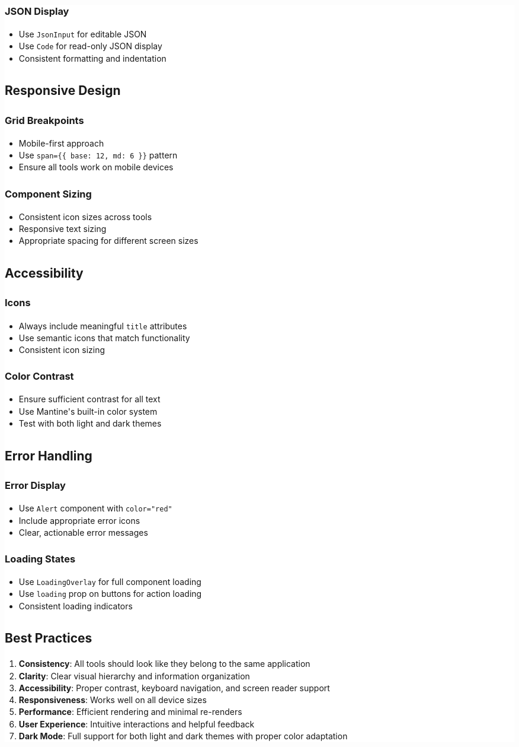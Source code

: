 ### JSON Display
- Use `JsonInput` for editable JSON
- Use `Code` for read-only JSON display
- Consistent formatting and indentation

## Responsive Design

### Grid Breakpoints
- Mobile-first approach
- Use `span={{ base: 12, md: 6 }}` pattern
- Ensure all tools work on mobile devices

### Component Sizing
- Consistent icon sizes across tools
- Responsive text sizing
- Appropriate spacing for different screen sizes

## Accessibility

### Icons
- Always include meaningful `title` attributes
- Use semantic icons that match functionality
- Consistent icon sizing

### Color Contrast
- Ensure sufficient contrast for all text
- Use Mantine's built-in color system
- Test with both light and dark themes

## Error Handling

### Error Display
- Use `Alert` component with `color="red"`
- Include appropriate error icons
- Clear, actionable error messages

### Loading States
- Use `LoadingOverlay` for full component loading
- Use `loading` prop on buttons for action loading
- Consistent loading indicators

## Best Practices

1. **Consistency**: All tools should look like they belong to the same application
2. **Clarity**: Clear visual hierarchy and information organization
3. **Accessibility**: Proper contrast, keyboard navigation, and screen reader support
4. **Responsiveness**: Works well on all device sizes
5. **Performance**: Efficient rendering and minimal re-renders
6. **User Experience**: Intuitive interactions and helpful feedback
7. **Dark Mode**: Full support for both light and dark themes with proper color adaptation
